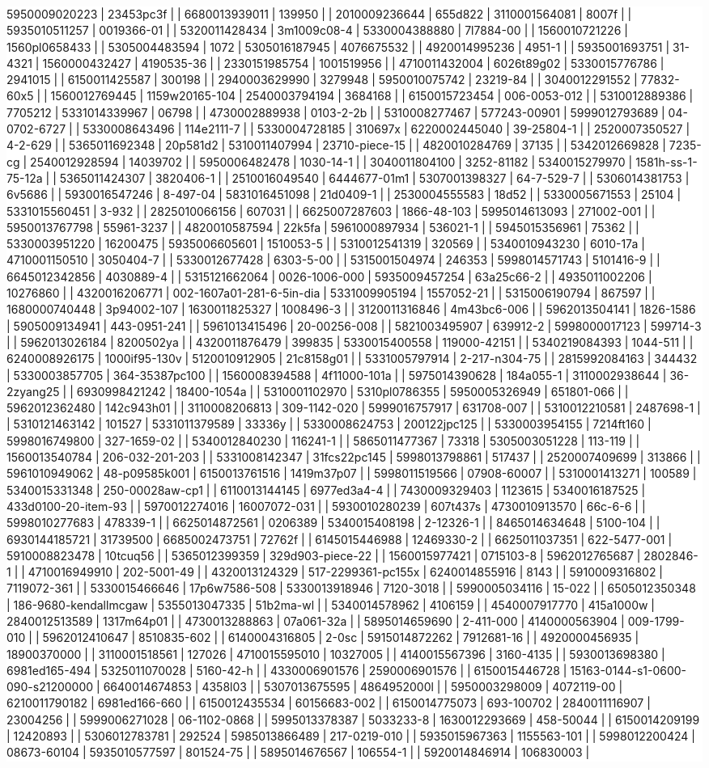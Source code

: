 5950009020223 | 23453pc3f |  | 6680013939011 | 139950 |  | 2010009236644 | 655d822 | 
3110001564081 | 8007f |  | 5935010511257 | 0019366-01 |  | 5320011428434 | 3m1009c08-4 | 
5330004388880 | 7l7884-00 |  | 1560010721226 | 1560pl0658433 |  | 5305004483594 | 1072 | 
5305016187945 | 4076675532 |  | 4920014995236 | 4951-1 |  | 5935001693751 | 31-4321 | 
1560000432427 | 4190535-36 |  | 2330151985754 | 1001519956 |  | 4710011432004 | 6026t89g02 | 
5330015776786 | 2941015 |  | 6150011425587 | 300198 |  | 2940003629990 | 3279948 | 
5950010075742 | 23219-84 |  | 3040012291552 | 77832-60x5 |  | 1560012769445 | 1159w20165-104 | 
2540003794194 | 3684168 |  | 6150015723454 | 006-0053-012 |  | 5310012889386 | 7705212 | 
5331014339967 | 06798 |  | 4730002889938 | 0103-2-2b |  | 5310008277467 | 577243-00901 | 
5999012793689 | 04-0702-6727 |  | 5330008643496 | 114e2111-7 |  | 5330004728185 | 310697x | 
6220002445040 | 39-25804-1 |  | 2520007350527 | 4-2-629 |  | 5365011692348 | 20p581d2 | 
5310011407994 | 23710-piece-15 |  | 4820010284769 | 37135 |  | 5342012669828 | 7235-cg | 
2540012928594 | 14039702 |  | 5950006482478 | 1030-14-1 |  | 3040011804100 | 3252-81182 | 
5340015279970 | 1581h-ss-1-75-12a |  | 5365011424307 | 3820406-1 |  | 2510016049540 | 6444677-01m1 | 
5307001398327 | 64-7-529-7 |  | 5306014381753 | 6v5686 |  | 5930016547246 | 8-497-04 | 
5831016451098 | 21d0409-1 |  | 2530004555583 | 18d52 |  | 5330005671553 | 25104 | 
5331015560451 | 3-932 |  | 2825010066156 | 607031 |  | 6625007287603 | 1866-48-103 | 
5995014613093 | 271002-001 |  | 5950013767798 | 55961-3237 |  | 4820010587594 | 22k5fa | 
5961000897934 | 536021-1 |  | 5945015356961 | 75362 |  | 5330003951220 | 16200475 | 
5935006605601 | 1510053-5 |  | 5310012541319 | 320569 |  | 5340010943230 | 6010-17a | 
4710001150510 | 3050404-7 |  | 5330012677428 | 6303-5-00 |  | 5315001504974 | 246353 | 
5998014571743 | 5101416-9 |  | 6645012342856 | 4030889-4 |  | 5315121662064 | 0026-1006-000 | 
5935009457254 | 63a25c66-2 |  | 4935011002206 | 10276860 |  | 4320016206771 | 002-1607a01-281-6-5in-dia | 
5331009905194 | 1557052-21 |  | 5315006190794 | 867597 |  | 1680000740448 | 3p94002-107 | 
1630011825327 | 1008496-3 |  | 3120011316846 | 4m43bc6-006 |  | 5962013504141 | 1826-1586 | 
5905009134941 | 443-0951-241 |  | 5961013415496 | 20-00256-008 |  | 5821003495907 | 639912-2 | 
5998000017123 | 599714-3 |  | 5962013026184 | 8200502ya |  | 4320011876479 | 399835 | 
5330015400558 | 119000-42151 |  | 5340219084393 | 1044-511 |  | 6240008926175 | 1000if95-130v | 
5120010912905 | 21c8158g01 |  | 5331005797914 | 2-217-n304-75 |  | 2815992084163 | 344432 | 
5330003857705 | 364-35387pc100 |  | 1560008394588 | 4f11000-101a |  | 5975014390628 | 184a055-1 | 
3110002938644 | 36-2zyang25 |  | 6930998421242 | 18400-1054a |  | 5310001102970 | 5310pl0786355 | 
5950005326949 | 651801-066 |  | 5962012362480 | 142c943h01 |  | 3110008206813 | 309-1142-020 | 
5999016757917 | 631708-007 |  | 5310012210581 | 2487698-1 |  | 5310121463142 | 101527 | 
5331011379589 | 33336y |  | 5330008624753 | 200122jpc125 |  | 5330003954155 | 7214ft160 | 
5998016749800 | 327-1659-02 |  | 5340012840230 | 116241-1 |  | 5865011477367 | 73318 | 
5305003051228 | 113-119 |  | 1560013540784 | 206-032-201-203 |  | 5331008142347 | 31fcs22pc145 | 
5998013798861 | 517437 |  | 2520007409699 | 313866 |  | 5961010949062 | 48-p09585k001 | 
6150013761516 | 1419m37p07 |  | 5998011519566 | 07908-60007 |  | 5310001413271 | 100589 | 
5340015331348 | 250-00028aw-cp1 |  | 6110013144145 | 6977ed3a4-4 |  | 7430009329403 | 1123615 | 
5340016187525 | 433d0100-20-item-93 |  | 5970012274016 | 16007072-031 |  | 5930010280239 | 607t437s | 
4730010913570 | 66c-6-6 |  | 5998010277683 | 478339-1 |  | 6625014872561 | 0206389 | 
5340015408198 | 2-12326-1 |  | 8465014634648 | 5100-104 |  | 6930144185721 | 31739500 | 
6685002473751 | 72762f |  | 6145015446988 | 12469330-2 |  | 6625011037351 | 622-5477-001 | 
5910008823478 | 10tcuq56 |  | 5365012399359 | 329d903-piece-22 |  | 1560015977421 | 0715103-8 | 
5962012765687 | 2802846-1 |  | 4710016949910 | 202-5001-49 |  | 4320013124329 | 517-2299361-pc155x | 
6240014855916 | 8143 |  | 5910009316802 | 7119072-361 |  | 5330015466646 | 17p6w7586-508 | 
5330013918946 | 7120-3018 |  | 5990005034116 | 15-022 |  | 6505012350348 | 186-9680-kendallmcgaw | 
5355013047335 | 51b2ma-wl |  | 5340014578962 | 4106159 |  | 4540007917770 | 415a1000w | 
2840012513589 | 1317m64p01 |  | 4730013288863 | 07a061-32a |  | 5895014659690 | 2-411-000 | 
4140000563904 | 009-1799-010 |  | 5962012410647 | 8510835-602 |  | 6140004316805 | 2-0sc | 
5915014872262 | 7912681-16 |  | 4920000456935 | 18900370000 |  | 3110001518561 | 127026 | 
4710015595010 | 10327005 |  | 4140015567396 | 3160-4135 |  | 5930013698380 | 6981ed165-494 | 
5325011070028 | 5160-42-h |  | 4330006901576 | 2590006901576 |  | 6150015446728 | 15163-0144-s1-0600-090-s21200000 | 
6640014674853 | 4358l03 |  | 5307013675595 | 4864952000l |  | 5950003298009 | 4072119-00 | 
6210011790182 | 6981ed166-660 |  | 6150012435534 | 60156683-002 |  | 6150014775073 | 693-100702 | 
2840011116907 | 23004256 |  | 5999006271028 | 06-1102-0868 |  | 5995013378387 | 5033233-8 | 
1630012293669 | 458-50044 |  | 6150014209199 | 12420893 |  | 5306012783781 | 292524 | 
5985013866489 | 217-0219-010 |  | 5935015967363 | 1155563-101 |  | 5998012200424 | 08673-60104 | 
5935010577597 | 801524-75 |  | 5895014676567 | 106554-1 |  | 5920014846914 | 106830003 | 